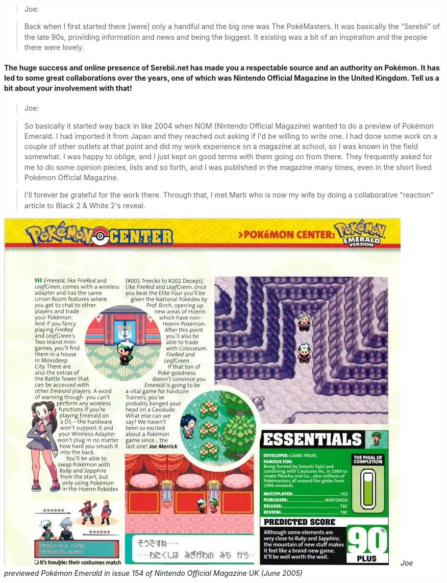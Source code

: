 > Joe:

> 

> Back when I first started there \[were\] only a handful and the big one was The PokéMasters. It was basically the "Serebii" of the late 90s, providing information and news and being the biggest. It existing was a bit of an inspiration and the people there were lovely.

#### The huge success and online presence of Serebii.net has made you a respectable source and an authority on Pokémon. It has led to some great collaborations over the years, one of which was Nintendo Official Magazine in the United Kingdom. Tell us a bit about your involvement with that!

> Joe:

> 

> So basically it started way back in like 2004 when NOM (Nintendo Official Magazine) wanted to do a preview of Pokémon Emerald. I had imported it from Japan and they reached out asking if I'd be willing to write one. I had done some work on a couple of other outlets at that point and did my work experience on a magazine at school, so I was known in the field somewhat. I was happy to oblige, and I just kept on good terms with them going on from there. They frequently asked for me to do some opinion pieces, lists and so forth, and I was published in the magazine many times, even in the short lived Pokémon Official Magazine.

> 

> I'll forever be grateful for the work there. Through that, I met Marti who is now my wife by doing a collaborative "reaction" article to Black 2 & White 2's reveal.



[![Joe previewed Pokémon Emerald in issue 154 of Nintendo Official Magazine UK (June 2005)](/web/images/joe-previewed-pokemon-emerald-in-issue-154-of-nintendo-official-magazine-uk-june-2005.png)](/web/images/joe-previewed-pokemon-emerald-in-issue-154-of-nintendo-official-magazine-uk-june-2005.png)*Joe previewed Pokémon Emerald in issue 154 of Nintendo Official Magazine UK (June 2005)*